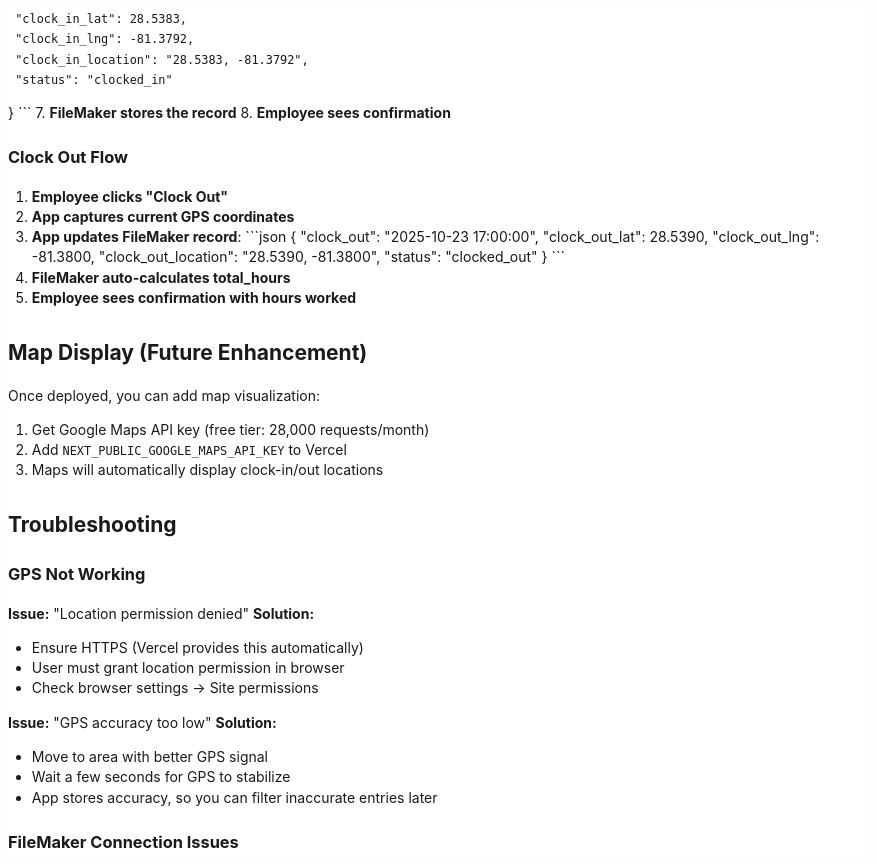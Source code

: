      "clock_in_lat": 28.5383,
     "clock_in_lng": -81.3792,
     "clock_in_location": "28.5383, -81.3792",
     "status": "clocked_in"
   }
   \`\`\`
7. **FileMaker stores the record**
8. **Employee sees confirmation**

### Clock Out Flow

1. **Employee clicks "Clock Out"**
2. **App captures current GPS coordinates**
3. **App updates FileMaker record**:
   \`\`\`json
   {
     "clock_out": "2025-10-23 17:00:00",
     "clock_out_lat": 28.5390,
     "clock_out_lng": -81.3800,
     "clock_out_location": "28.5390, -81.3800",
     "status": "clocked_out"
   }
   \`\`\`
4. **FileMaker auto-calculates total_hours**
5. **Employee sees confirmation with hours worked**

## Map Display (Future Enhancement)

Once deployed, you can add map visualization:

1. Get Google Maps API key (free tier: 28,000 requests/month)
2. Add `NEXT_PUBLIC_GOOGLE_MAPS_API_KEY` to Vercel
3. Maps will automatically display clock-in/out locations

## Troubleshooting

### GPS Not Working

**Issue:** "Location permission denied"
**Solution:** 
- Ensure HTTPS (Vercel provides this automatically)
- User must grant location permission in browser
- Check browser settings → Site permissions

**Issue:** "GPS accuracy too low"
**Solution:**
- Move to area with better GPS signal
- Wait a few seconds for GPS to stabilize
- App stores accuracy, so you can filter inaccurate entries later

### FileMaker Connection Issues
